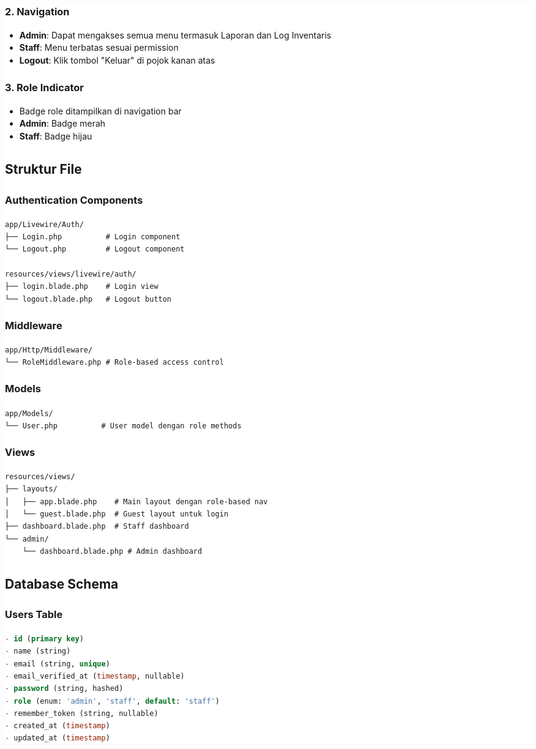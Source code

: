 ### 2. Navigation
- **Admin**: Dapat mengakses semua menu termasuk Laporan dan Log Inventaris
- **Staff**: Menu terbatas sesuai permission
- **Logout**: Klik tombol "Keluar" di pojok kanan atas

### 3. Role Indicator
- Badge role ditampilkan di navigation bar
- **Admin**: Badge merah
- **Staff**: Badge hijau

## Struktur File

### Authentication Components
```
app/Livewire/Auth/
├── Login.php          # Login component
└── Logout.php         # Logout component

resources/views/livewire/auth/
├── login.blade.php    # Login view
└── logout.blade.php   # Logout button
```

### Middleware
```
app/Http/Middleware/
└── RoleMiddleware.php # Role-based access control
```

### Models
```
app/Models/
└── User.php          # User model dengan role methods
```

### Views
```
resources/views/
├── layouts/
│   ├── app.blade.php    # Main layout dengan role-based nav
│   └── guest.blade.php  # Guest layout untuk login
├── dashboard.blade.php  # Staff dashboard
└── admin/
    └── dashboard.blade.php # Admin dashboard
```

## Database Schema

### Users Table
```sql
- id (primary key)
- name (string)
- email (string, unique)
- email_verified_at (timestamp, nullable)
- password (string, hashed)
- role (enum: 'admin', 'staff', default: 'staff')
- remember_token (string, nullable)
- created_at (timestamp)
- updated_at (timestamp)
```

